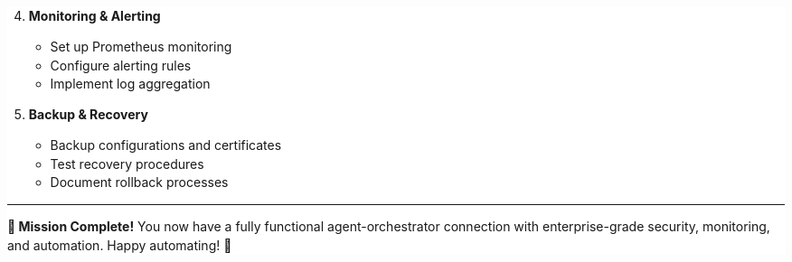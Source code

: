 4. **Monitoring & Alerting**
   - Set up Prometheus monitoring
   - Configure alerting rules
   - Implement log aggregation

5. **Backup & Recovery**
   - Backup configurations and certificates
   - Test recovery procedures
   - Document rollback processes

---

**🎯 Mission Complete!** You now have a fully functional agent-orchestrator connection with enterprise-grade security, monitoring, and automation. Happy automating! 🚀 